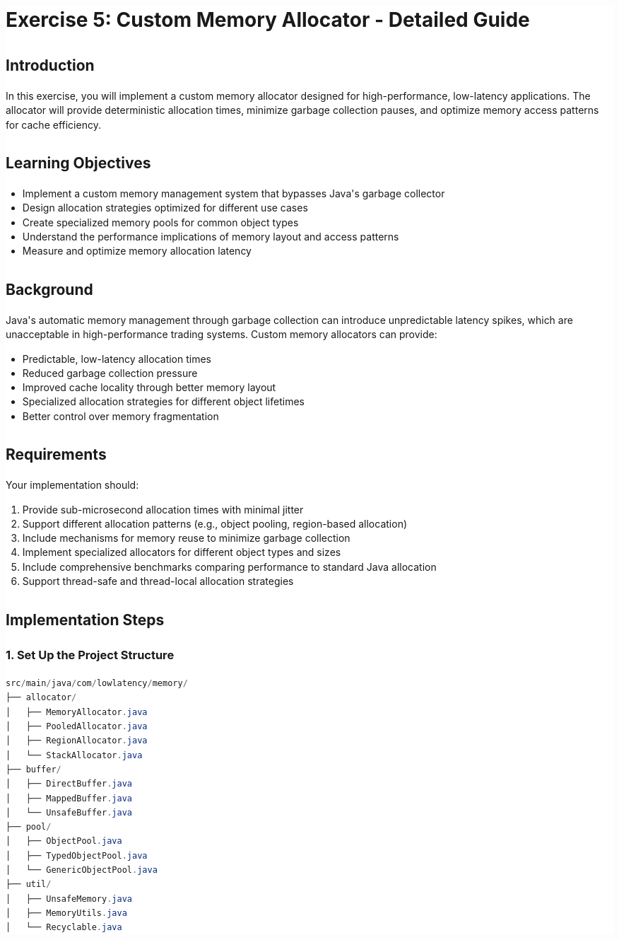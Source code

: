 # Exercise 5: Custom Memory Allocator - Detailed Guide

## Introduction

In this exercise, you will implement a custom memory allocator designed for high-performance, low-latency applications. The allocator will provide deterministic allocation times, minimize garbage collection pauses, and optimize memory access patterns for cache efficiency.

## Learning Objectives

- Implement a custom memory management system that bypasses Java's garbage collector
- Design allocation strategies optimized for different use cases
- Create specialized memory pools for common object types
- Understand the performance implications of memory layout and access patterns
- Measure and optimize memory allocation latency

## Background

Java's automatic memory management through garbage collection can introduce unpredictable latency spikes, which are unacceptable in high-performance trading systems. Custom memory allocators can provide:

- Predictable, low-latency allocation times
- Reduced garbage collection pressure
- Improved cache locality through better memory layout
- Specialized allocation strategies for different object lifetimes
- Better control over memory fragmentation

## Requirements

Your implementation should:
1. Provide sub-microsecond allocation times with minimal jitter
2. Support different allocation patterns (e.g., object pooling, region-based allocation)
3. Include mechanisms for memory reuse to minimize garbage collection
4. Implement specialized allocators for different object types and sizes
5. Include comprehensive benchmarks comparing performance to standard Java allocation
6. Support thread-safe and thread-local allocation strategies

## Implementation Steps

### 1. Set Up the Project Structure

```java
src/main/java/com/lowlatency/memory/
├── allocator/
│   ├── MemoryAllocator.java
│   ├── PooledAllocator.java
│   ├── RegionAllocator.java
│   └── StackAllocator.java
├── buffer/
│   ├── DirectBuffer.java
│   ├── MappedBuffer.java
│   └── UnsafeBuffer.java
├── pool/
│   ├── ObjectPool.java
│   ├── TypedObjectPool.java
│   └── GenericObjectPool.java
├── util/
│   ├── UnsafeMemory.java
│   ├── MemoryUtils.java
│   └── Recyclable.java
```
